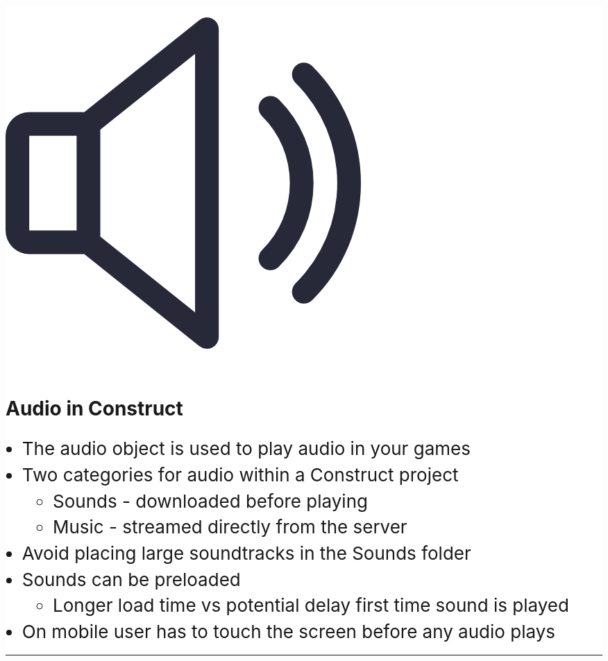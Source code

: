 ![](../assets/icons/audio.png#ico-right)

# Audio in Construct

- The audio object is used to play audio in your games
- Two categories for audio within a Construct project
  - Sounds - downloaded before playing
  - Music - streamed directly from the server
- Avoid placing large soundtracks in the Sounds folder
- Sounds can be preloaded
  - Longer load time vs potential delay first time sound is played
- On mobile user has to touch the screen before any audio plays


---
<style scoped>p, ul li{ font-size: 26px;} </style>